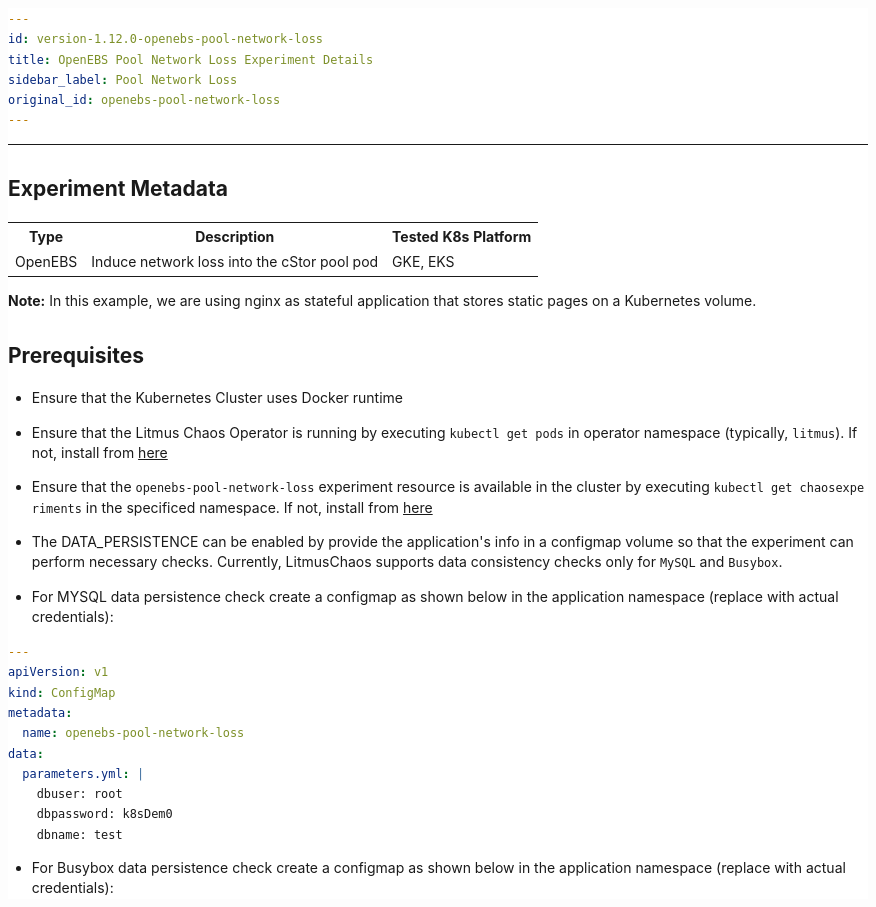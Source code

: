 ```yaml
---
id: version-1.12.0-openebs-pool-network-loss
title: OpenEBS Pool Network Loss Experiment Details
sidebar_label: Pool Network Loss
original_id: openebs-pool-network-loss
---
```

------

## Experiment Metadata

<table>
  <tr>
    <th> Type </th>
    <th> Description </th>
    <th> Tested K8s Platform </th>
  </tr>
  <tr>
    <td> OpenEBS </td>
    <td> Induce network loss into the cStor pool pod </td>
    <td> GKE, EKS </td>
  </tr>
</table>

<b>Note:</b> In this example, we are using nginx as stateful application that stores static pages on a Kubernetes volume. 

## Prerequisites

- Ensure that the Kubernetes Cluster uses Docker runtime

- Ensure that the Litmus Chaos Operator is running by executing `kubectl get pods` in operator namespace (typically, `litmus`). If not, install from [here](https://v1-docs.litmuschaos.io/docs/getstarted/#install-litmus)

- Ensure that the `openebs-pool-network-loss` experiment resource is available in the cluster by executing `kubectl get chaosexperiments` in the specificed namespace. If not, install from [here](https://hub.litmuschaos.io/api/chaos/1.12.0?file=charts/openebs/openebs-pool-network-loss/experiment.yaml)

- The DATA_PERSISTENCE can be enabled by provide the application's info in a configmap volume so that the experiment can perform necessary checks. Currently, LitmusChaos supports data consistency checks only for `MySQL` and `Busybox`.

- For MYSQL data persistence check create a configmap as shown below in the application namespace (replace with actual credentials):

```yaml
---
apiVersion: v1
kind: ConfigMap
metadata:
  name: openebs-pool-network-loss
data:
  parameters.yml: | 
    dbuser: root
    dbpassword: k8sDem0
    dbname: test
```
- For Busybox data persistence check create a configmap as shown below in the application namespace (replace with actual credentials):
